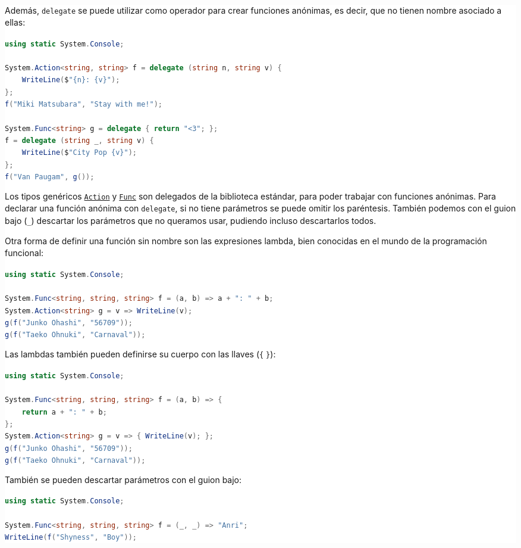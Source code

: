Además, `delegate` se puede utilizar como operador para crear funciones anónimas, es decir, que no tienen nombre asociado a ellas:

```csharp
using static System.Console;

System.Action<string, string> f = delegate (string n, string v) {
    WriteLine($"{n}: {v}");
};
f("Miki Matsubara", "Stay with me!");

System.Func<string> g = delegate { return "<3"; };
f = delegate (string _, string v) {
    WriteLine($"City Pop {v}");
};
f("Van Paugam", g());
```

Los tipos genéricos [`Action`](https://learn.microsoft.com/dotnet/api/system.action) y [`Func`](https://learn.microsoft.com/dotnet/api/system.func-1) son delegados de la biblioteca estándar, para poder trabajar con funciones anónimas. Para declarar una función anónima con `delegate`, si no tiene parámetros se puede omitir los paréntesis. También podemos con el guion bajo (`_`) descartar los parámetros que no queramos usar, pudiendo incluso descartarlos todos.

Otra forma de definir una función sin nombre son las expresiones lambda, bien conocidas en el mundo de la programación funcional:

```csharp
using static System.Console;

System.Func<string, string, string> f = (a, b) => a + ": " + b;
System.Action<string> g = v => WriteLine(v);
g(f("Junko Ohashi", "56709"));
g(f("Taeko Ohnuki", "Carnaval"));
```

Las lambdas también pueden definirse su cuerpo con las llaves (`{` `}`):

```csharp
using static System.Console;

System.Func<string, string, string> f = (a, b) => {
    return a + ": " + b;
};
System.Action<string> g = v => { WriteLine(v); };
g(f("Junko Ohashi", "56709"));
g(f("Taeko Ohnuki", "Carnaval"));
```

También se pueden descartar parámetros con el guion bajo:

```csharp
using static System.Console;

System.Func<string, string, string> f = (_, _) => "Anri";
WriteLine(f("Shyness", "Boy"));
```

